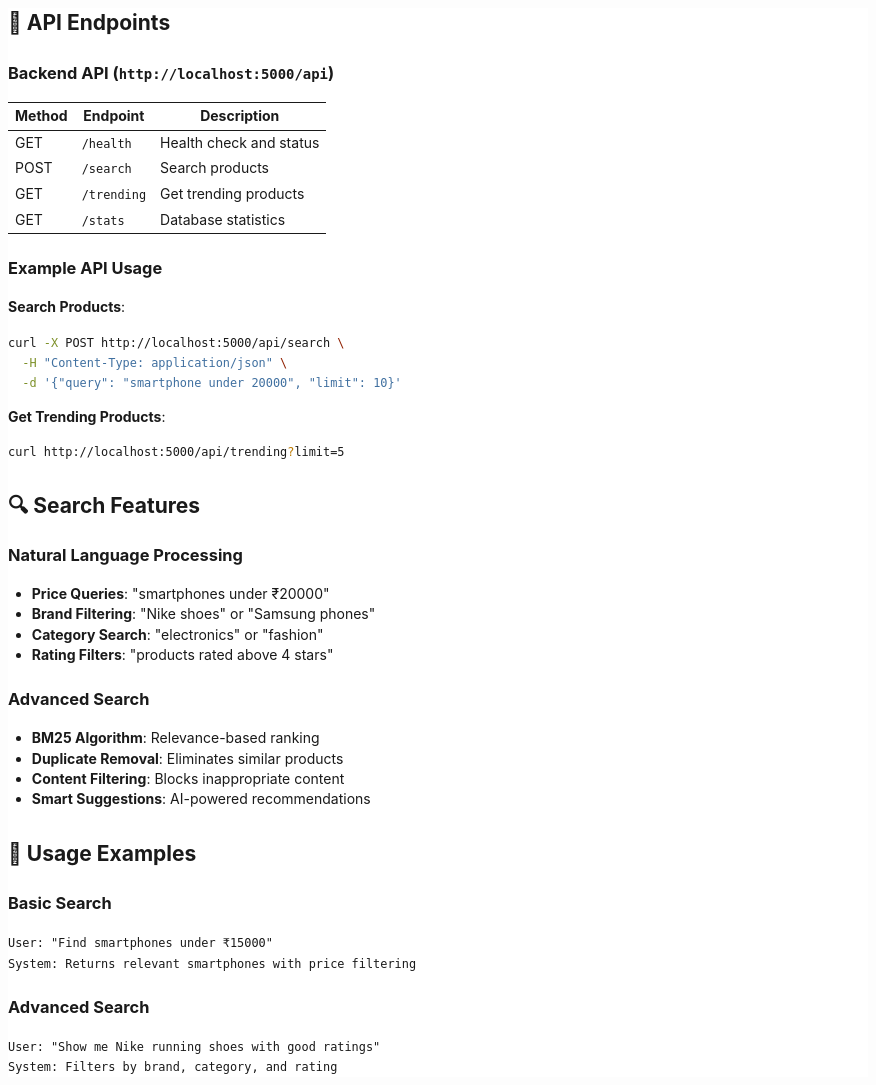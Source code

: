 ## 📡 API Endpoints

### Backend API (`http://localhost:5000/api`)

| Method | Endpoint | Description |
|--------|----------|-------------|
| GET | `/health` | Health check and status |
| POST | `/search` | Search products |
| GET | `/trending` | Get trending products |
| GET | `/stats` | Database statistics |

### Example API Usage

**Search Products**:
```bash
curl -X POST http://localhost:5000/api/search \
  -H "Content-Type: application/json" \
  -d '{"query": "smartphone under 20000", "limit": 10}'
```

**Get Trending Products**:
```bash
curl http://localhost:5000/api/trending?limit=5
```

## 🔍 Search Features

### Natural Language Processing
- **Price Queries**: "smartphones under ₹20000"
- **Brand Filtering**: "Nike shoes" or "Samsung phones"
- **Category Search**: "electronics" or "fashion"
- **Rating Filters**: "products rated above 4 stars"

### Advanced Search
- **BM25 Algorithm**: Relevance-based ranking
- **Duplicate Removal**: Eliminates similar products
- **Content Filtering**: Blocks inappropriate content
- **Smart Suggestions**: AI-powered recommendations

## 🎯 Usage Examples

### Basic Search
```
User: "Find smartphones under ₹15000"
System: Returns relevant smartphones with price filtering
```

### Advanced Search
```
User: "Show me Nike running shoes with good ratings"
System: Filters by brand, category, and rating
```
